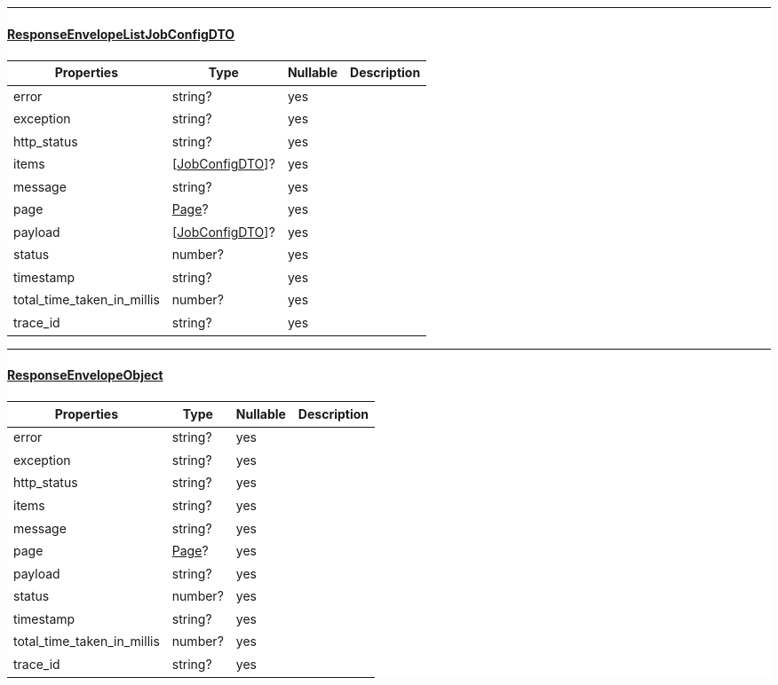 
---

#### [ResponseEnvelopeListJobConfigDTO](#ResponseEnvelopeListJobConfigDTO)

 | Properties | Type | Nullable | Description |
 | ---------- | ---- | -------- | ----------- |
 | error | string? |  yes  |  |
 | exception | string? |  yes  |  |
 | http_status | string? |  yes  |  |
 | items | [[JobConfigDTO](#JobConfigDTO)]? |  yes  |  |
 | message | string? |  yes  |  |
 | page | [Page](#Page)? |  yes  |  |
 | payload | [[JobConfigDTO](#JobConfigDTO)]? |  yes  |  |
 | status | number? |  yes  |  |
 | timestamp | string? |  yes  |  |
 | total_time_taken_in_millis | number? |  yes  |  |
 | trace_id | string? |  yes  |  |
 

---

#### [ResponseEnvelopeObject](#ResponseEnvelopeObject)

 | Properties | Type | Nullable | Description |
 | ---------- | ---- | -------- | ----------- |
 | error | string? |  yes  |  |
 | exception | string? |  yes  |  |
 | http_status | string? |  yes  |  |
 | items | string? |  yes  |  |
 | message | string? |  yes  |  |
 | page | [Page](#Page)? |  yes  |  |
 | payload | string? |  yes  |  |
 | status | number? |  yes  |  |
 | timestamp | string? |  yes  |  |
 | total_time_taken_in_millis | number? |  yes  |  |
 | trace_id | string? |  yes  |  |
 